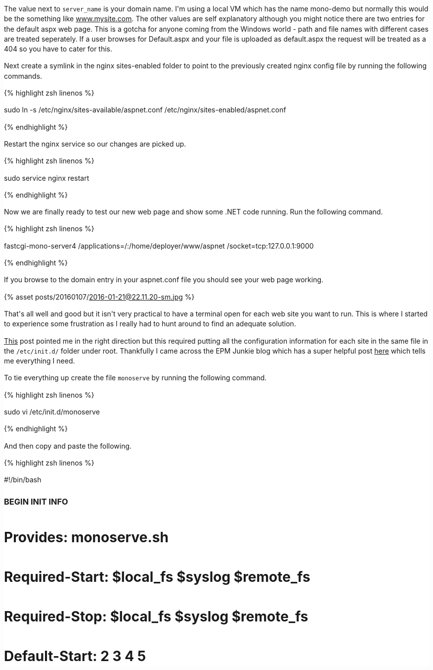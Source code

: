 The value next to ```server_name``` is your domain name. I'm using a local VM which has the name mono-demo but normally this would be the something like www.mysite.com. The other values are self explanatory although you might notice there are two entries for the default aspx web page. This is a gotcha for anyone coming from the Windows world - path and file names with different cases are treated seperately. If a user browses for Default.aspx and your file is uploaded as default.aspx the request will be treated as a 404 so you have to cater for this. 

Next create a symlink in the nginx sites-enabled folder to point to the previously created nginx config file by running the following commands.

{% highlight zsh linenos %}

sudo ln -s /etc/nginx/sites-available/aspnet.conf /etc/nginx/sites-enabled/aspnet.conf

{% endhighlight %}

Restart the nginx service so our changes are picked up.

{% highlight zsh linenos %}

sudo service nginx restart

{% endhighlight %}

Now we are finally ready to test our new web page and show some .NET code running. Run the following command.

{% highlight zsh linenos %}

fastcgi-mono-server4 /applications=/:/home/deployer/www/aspnet /socket=tcp:127.0.0.1:9000

{% endhighlight %}

If you browse to the domain entry in your aspnet.conf file you should see your web page working.

{% asset posts/20160107/2016-01-21@22.11.20-sm.jpg %}

That's all well and good but it isn't very practical to have a terminal open for each web site you want to run. This is where I started to experience some frustration as I really had to hunt around to find an adequate solution.

[This](https://fan0o.wordpress.com/2012/11/13/mono-and-nginx-for-asp-net) post pointed me in the right direction but this required putting all the configuration information for each site in the same file in the ```/etc/init.d/``` folder under root. Thankfully I came across the EPM Junkie blog which has a super helpful post [here](http://epmjunkie.com/mono-fastcgi-startup-script) which tells me everything I need. 

To tie everything up create the file ```monoserve``` by running the following command.

{% highlight zsh linenos %}

sudo vi /etc/init.d/monoserve

{% endhighlight %}

And then copy and paste the following.

{% highlight zsh linenos %}

#!/bin/bash
### BEGIN INIT INFO
# Provides: monoserve.sh
# Required-Start: $local_fs $syslog $remote_fs
# Required-Stop: $local_fs $syslog $remote_fs
# Default-Start: 2 3 4 5